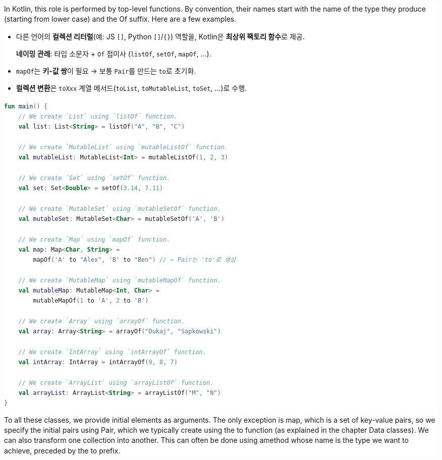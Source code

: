 In Kotlin, this role is performed by top-level functions. By
convention, their names start with the name of the type they
produce (starting from lower case) and the Of suffix. Here are
a few examples.

- 다른 언어의 **컬렉션 리터럴**(예: JS `[]`, Python `[]`/`{}`) 역할을, Kotlin은 **최상위 팩토리 함수**로 제공.
    
    **네이밍 관례**: 타입 소문자 + `Of` 접미사 (`listOf`, `setOf`, `mapOf`, …).
    
- `mapOf`는 **키-값 쌍**이 필요 → 보통 `Pair`를 만드는 `to`로 초기화.
- **컬렉션 변환**은 `toXxx` 계열 메서드(`toList`, `toMutableList`, `toSet`, …)로 수행.

```kotlin
fun main() {
    // We create `List` using `listOf` function.
    val list: List<String> = listOf("A", "B", "C") 

    // We create `MutableList` using `mutableListOf` function.
    val mutableList: MutableList<Int> = mutableListOf(1, 2, 3)

    // We create `Set` using `setOf` function.
    val set: Set<Double> = setOf(3.14, 7.11)

    // We create `MutableSet` using `mutableSetOf` function.
    val mutableSet: MutableSet<Char> = mutableSetOf('A', 'B')

    // We create `Map` using `mapOf` function.
    val map: Map<Char, String> =
        mapOf('A' to "Alex", 'B' to "Ben") // ← Pair는 'to'로 생성

    // We create `MutableMap` using `mutableMapOf` function.
    val mutableMap: MutableMap<Int, Char> =
        mutableMapOf(1 to 'A', 2 to 'B')

    // We create `Array` using `arrayOf` function.
    val array: Array<String> = arrayOf("Dukaj", "Sapkowski")

    // We create `IntArray` using `intArrayOf` function.
    val intArray: IntArray = intArrayOf(9, 8, 7)

    // We create `ArrayList` using `arrayListOf` function.
    val arrayList: ArrayList<String> = arrayListOf("M", "N")
}

```

To all these classes, we provide initial elements as arguments.
The only exception is map, which is a set of key-value pairs,
so we specify the initial pairs using Pair, which we typically
create using the to function (as explained in the chapter Data
classes).
We can also transform one collection into another. This can
often be done using amethod whose name is the type we want
to achieve, preceded by the to prefix.
